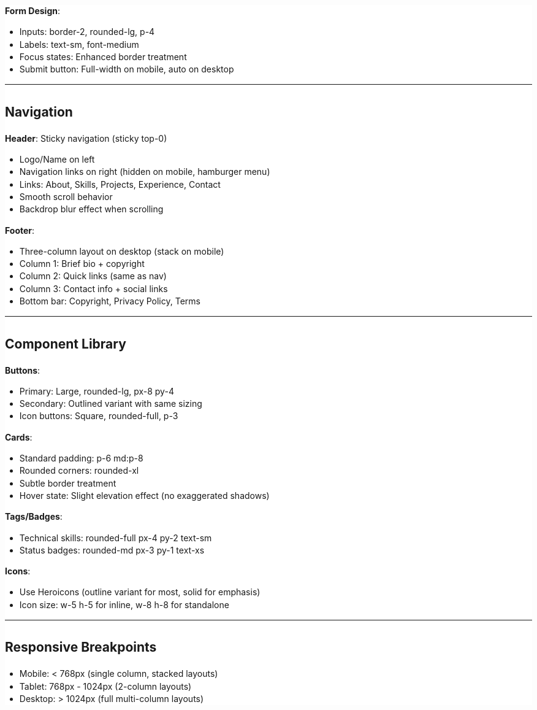 **Form Design**:
- Inputs: border-2, rounded-lg, p-4
- Labels: text-sm, font-medium
- Focus states: Enhanced border treatment
- Submit button: Full-width on mobile, auto on desktop

---

## Navigation

**Header**: Sticky navigation (sticky top-0)
- Logo/Name on left
- Navigation links on right (hidden on mobile, hamburger menu)
- Links: About, Skills, Projects, Experience, Contact
- Smooth scroll behavior
- Backdrop blur effect when scrolling

**Footer**:
- Three-column layout on desktop (stack on mobile)
- Column 1: Brief bio + copyright
- Column 2: Quick links (same as nav)
- Column 3: Contact info + social links
- Bottom bar: Copyright, Privacy Policy, Terms

---

## Component Library

**Buttons**:
- Primary: Large, rounded-lg, px-8 py-4
- Secondary: Outlined variant with same sizing
- Icon buttons: Square, rounded-full, p-3

**Cards**:
- Standard padding: p-6 md:p-8
- Rounded corners: rounded-xl
- Subtle border treatment
- Hover state: Slight elevation effect (no exaggerated shadows)

**Tags/Badges**:
- Technical skills: rounded-full px-4 py-2 text-sm
- Status badges: rounded-md px-3 py-1 text-xs

**Icons**:
- Use Heroicons (outline variant for most, solid for emphasis)
- Icon size: w-5 h-5 for inline, w-8 h-8 for standalone

---

## Responsive Breakpoints

- Mobile: < 768px (single column, stacked layouts)
- Tablet: 768px - 1024px (2-column layouts)
- Desktop: > 1024px (full multi-column layouts)
